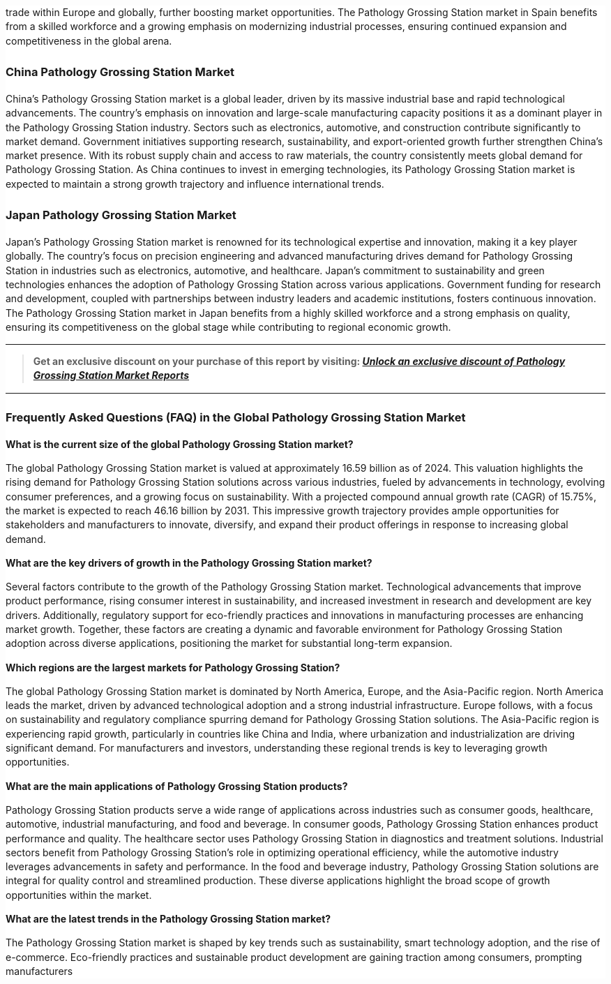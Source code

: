 trade within Europe and globally, further boosting market opportunities. The Pathology Grossing Station market in Spain benefits from a skilled workforce and a growing emphasis on modernizing industrial processes, ensuring continued expansion and competitiveness in the global arena.</p><h3>China Pathology Grossing Station Market</h3><p>China&rsquo;s Pathology Grossing Station market is a global leader, driven by its massive industrial base and rapid technological advancements. The country&rsquo;s emphasis on innovation and large-scale manufacturing capacity positions it as a dominant player in the Pathology Grossing Station industry. Sectors such as electronics, automotive, and construction contribute significantly to market demand. Government initiatives supporting research, sustainability, and export-oriented growth further strengthen China&rsquo;s market presence. With its robust supply chain and access to raw materials, the country consistently meets global demand for Pathology Grossing Station. As China continues to invest in emerging technologies, its Pathology Grossing Station market is expected to maintain a strong growth trajectory and influence international trends.</p><h3>Japan Pathology Grossing Station Market</h3><p>Japan&rsquo;s Pathology Grossing Station market is renowned for its technological expertise and innovation, making it a key player globally. The country&rsquo;s focus on precision engineering and advanced manufacturing drives demand for Pathology Grossing Station in industries such as electronics, automotive, and healthcare. Japan&rsquo;s commitment to sustainability and green technologies enhances the adoption of Pathology Grossing Station across various applications. Government funding for research and development, coupled with partnerships between industry leaders and academic institutions, fosters continuous innovation. The Pathology Grossing Station market in Japan benefits from a highly skilled workforce and a strong emphasis on quality, ensuring its competitiveness on the global stage while contributing to regional economic growth.</p><hr /><blockquote><p><strong>Get an exclusive discount on your purchase of this report by visiting: <em><a href="://marketresearchpulse.com/ask-for-discount/19746?utm_source=Github&amp;utm_medium=030">Unlock an exclusive discount of Pathology Grossing Station Market Reports</a></em>&nbsp;</strong></p></blockquote><hr /><h3>Frequently Asked Questions (FAQ) in the Global Pathology Grossing Station Market</h3><p><strong>What is the current size of the global Pathology Grossing Station market?</strong></p><p>The global Pathology Grossing Station market is valued at approximately 16.59 billion as of 2024. This valuation highlights the rising demand for Pathology Grossing Station solutions across various industries, fueled by advancements in technology, evolving consumer preferences, and a growing focus on sustainability. With a projected compound annual growth rate (CAGR) of 15.75%, the market is expected to reach 46.16 billion by 2031. This impressive growth trajectory provides ample opportunities for stakeholders and manufacturers to innovate, diversify, and expand their product offerings in response to increasing global demand.</p><p><strong>What are the key drivers of growth in the Pathology Grossing Station market?</strong></p><p>Several factors contribute to the growth of the Pathology Grossing Station market. Technological advancements that improve product performance, rising consumer interest in sustainability, and increased investment in research and development are key drivers. Additionally, regulatory support for eco-friendly practices and innovations in manufacturing processes are enhancing market growth. Together, these factors are creating a dynamic and favorable environment for Pathology Grossing Station adoption across diverse applications, positioning the market for substantial long-term expansion.</p><p><strong>Which regions are the largest markets for Pathology Grossing Station?</strong></p><p>The global Pathology Grossing Station market is dominated by North America, Europe, and the Asia-Pacific region. North America leads the market, driven by advanced technological adoption and a strong industrial infrastructure. Europe follows, with a focus on sustainability and regulatory compliance spurring demand for Pathology Grossing Station solutions. The Asia-Pacific region is experiencing rapid growth, particularly in countries like China and India, where urbanization and industrialization are driving significant demand. For manufacturers and investors, understanding these regional trends is key to leveraging growth opportunities.</p><p><strong>What are the main applications of Pathology Grossing Station products?</strong></p><p>Pathology Grossing Station products serve a wide range of applications across industries such as consumer goods, healthcare, automotive, industrial manufacturing, and food and beverage. In consumer goods, Pathology Grossing Station enhances product performance and quality. The healthcare sector uses Pathology Grossing Station in diagnostics and treatment solutions. Industrial sectors benefit from Pathology Grossing Station&rsquo;s role in optimizing operational efficiency, while the automotive industry leverages advancements in safety and performance. In the food and beverage industry, Pathology Grossing Station solutions are integral for quality control and streamlined production. These diverse applications highlight the broad scope of growth opportunities within the market.</p><p><strong>What are the latest trends in the Pathology Grossing Station market?</strong></p><p>The Pathology Grossing Station market is shaped by key trends such as sustainability, smart technology adoption, and the rise of e-commerce. Eco-friendly practices and sustainable product development are gaining traction among consumers, prompting manufacturers